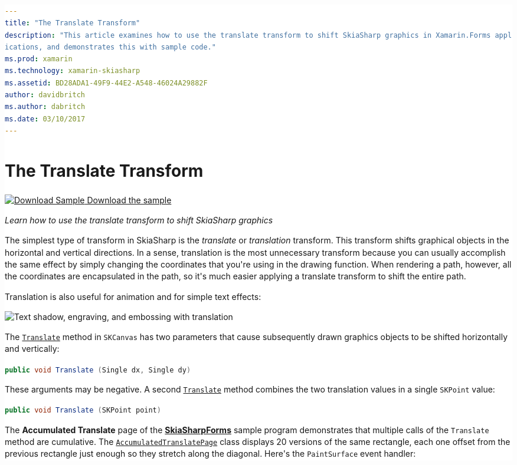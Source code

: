 ```yaml
---
title: "The Translate Transform"
description: "This article examines how to use the translate transform to shift SkiaSharp graphics in Xamarin.Forms applications, and demonstrates this with sample code."
ms.prod: xamarin
ms.technology: xamarin-skiasharp
ms.assetid: BD28ADA1-49F9-44E2-A548-46024A29882F
author: davidbritch
ms.author: dabritch
ms.date: 03/10/2017
---
```


# The Translate Transform

[![Download Sample](~/media/shared/download.png) Download the sample](https://docs.microsoft.com/samples/xamarin/xamarin-forms-samples/skiasharpforms-demos)

_Learn how to use the translate transform to shift SkiaSharp graphics_

The simplest type of transform in SkiaSharp is the *translate* or *translation* transform. This transform shifts graphical objects in the horizontal and vertical directions. In a sense, translation is the most unnecessary transform because you can usually accomplish the same effect by simply changing the coordinates that you're using in the drawing function. When rendering a path, however, all the coordinates are encapsulated in the path, so it's much easier applying a translate transform to shift the entire path.

Translation is also useful for animation and for simple text effects:

![](translate-images/translateexample.png "Text shadow, engraving, and embossing with translation")

The [`Translate`](xref:SkiaSharp.SKCanvas.Translate(System.Single,System.Single)) method in `SKCanvas` has two parameters that cause subsequently drawn graphics objects to be shifted horizontally and vertically:

```csharp
public void Translate (Single dx, Single dy)
```

These arguments may be negative. A second [`Translate`](xref:SkiaSharp.SKCanvas.Translate(SkiaSharp.SKPoint)) method combines the two translation values in a single `SKPoint` value:

```csharp
public void Translate (SKPoint point)
```

The **Accumulated Translate** page of the [**SkiaSharpForms**](https://docs.microsoft.com/samples/xamarin/xamarin-forms-samples/skiasharpforms-demos) sample program demonstrates that multiple calls of the `Translate` method are cumulative. The [`AccumulatedTranslatePage`](https://github.com/xamarin/xamarin-forms-samples/blob/master/SkiaSharpForms/Demos/Demos/SkiaSharpFormsDemos/Transforms/AccumulatedTranslatePage.cs) class displays 20 versions of the same rectangle, each one offset from the previous rectangle just enough so they stretch along the diagonal. Here's the `PaintSurface` event handler:
